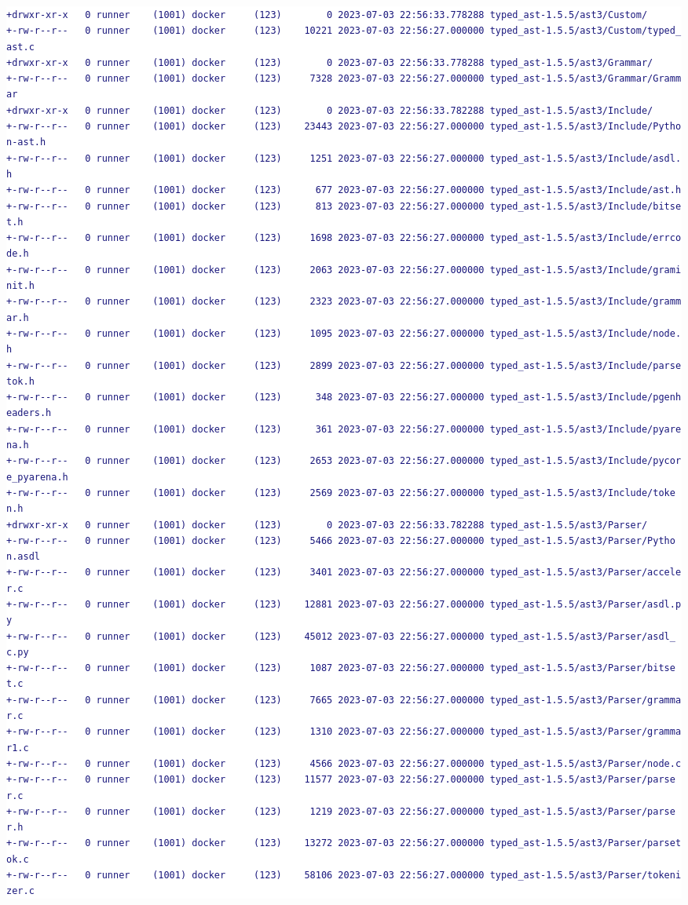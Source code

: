 ```diff
+drwxr-xr-x   0 runner    (1001) docker     (123)        0 2023-07-03 22:56:33.778288 typed_ast-1.5.5/ast3/Custom/
+-rw-r--r--   0 runner    (1001) docker     (123)    10221 2023-07-03 22:56:27.000000 typed_ast-1.5.5/ast3/Custom/typed_ast.c
+drwxr-xr-x   0 runner    (1001) docker     (123)        0 2023-07-03 22:56:33.778288 typed_ast-1.5.5/ast3/Grammar/
+-rw-r--r--   0 runner    (1001) docker     (123)     7328 2023-07-03 22:56:27.000000 typed_ast-1.5.5/ast3/Grammar/Grammar
+drwxr-xr-x   0 runner    (1001) docker     (123)        0 2023-07-03 22:56:33.782288 typed_ast-1.5.5/ast3/Include/
+-rw-r--r--   0 runner    (1001) docker     (123)    23443 2023-07-03 22:56:27.000000 typed_ast-1.5.5/ast3/Include/Python-ast.h
+-rw-r--r--   0 runner    (1001) docker     (123)     1251 2023-07-03 22:56:27.000000 typed_ast-1.5.5/ast3/Include/asdl.h
+-rw-r--r--   0 runner    (1001) docker     (123)      677 2023-07-03 22:56:27.000000 typed_ast-1.5.5/ast3/Include/ast.h
+-rw-r--r--   0 runner    (1001) docker     (123)      813 2023-07-03 22:56:27.000000 typed_ast-1.5.5/ast3/Include/bitset.h
+-rw-r--r--   0 runner    (1001) docker     (123)     1698 2023-07-03 22:56:27.000000 typed_ast-1.5.5/ast3/Include/errcode.h
+-rw-r--r--   0 runner    (1001) docker     (123)     2063 2023-07-03 22:56:27.000000 typed_ast-1.5.5/ast3/Include/graminit.h
+-rw-r--r--   0 runner    (1001) docker     (123)     2323 2023-07-03 22:56:27.000000 typed_ast-1.5.5/ast3/Include/grammar.h
+-rw-r--r--   0 runner    (1001) docker     (123)     1095 2023-07-03 22:56:27.000000 typed_ast-1.5.5/ast3/Include/node.h
+-rw-r--r--   0 runner    (1001) docker     (123)     2899 2023-07-03 22:56:27.000000 typed_ast-1.5.5/ast3/Include/parsetok.h
+-rw-r--r--   0 runner    (1001) docker     (123)      348 2023-07-03 22:56:27.000000 typed_ast-1.5.5/ast3/Include/pgenheaders.h
+-rw-r--r--   0 runner    (1001) docker     (123)      361 2023-07-03 22:56:27.000000 typed_ast-1.5.5/ast3/Include/pyarena.h
+-rw-r--r--   0 runner    (1001) docker     (123)     2653 2023-07-03 22:56:27.000000 typed_ast-1.5.5/ast3/Include/pycore_pyarena.h
+-rw-r--r--   0 runner    (1001) docker     (123)     2569 2023-07-03 22:56:27.000000 typed_ast-1.5.5/ast3/Include/token.h
+drwxr-xr-x   0 runner    (1001) docker     (123)        0 2023-07-03 22:56:33.782288 typed_ast-1.5.5/ast3/Parser/
+-rw-r--r--   0 runner    (1001) docker     (123)     5466 2023-07-03 22:56:27.000000 typed_ast-1.5.5/ast3/Parser/Python.asdl
+-rw-r--r--   0 runner    (1001) docker     (123)     3401 2023-07-03 22:56:27.000000 typed_ast-1.5.5/ast3/Parser/acceler.c
+-rw-r--r--   0 runner    (1001) docker     (123)    12881 2023-07-03 22:56:27.000000 typed_ast-1.5.5/ast3/Parser/asdl.py
+-rw-r--r--   0 runner    (1001) docker     (123)    45012 2023-07-03 22:56:27.000000 typed_ast-1.5.5/ast3/Parser/asdl_c.py
+-rw-r--r--   0 runner    (1001) docker     (123)     1087 2023-07-03 22:56:27.000000 typed_ast-1.5.5/ast3/Parser/bitset.c
+-rw-r--r--   0 runner    (1001) docker     (123)     7665 2023-07-03 22:56:27.000000 typed_ast-1.5.5/ast3/Parser/grammar.c
+-rw-r--r--   0 runner    (1001) docker     (123)     1310 2023-07-03 22:56:27.000000 typed_ast-1.5.5/ast3/Parser/grammar1.c
+-rw-r--r--   0 runner    (1001) docker     (123)     4566 2023-07-03 22:56:27.000000 typed_ast-1.5.5/ast3/Parser/node.c
+-rw-r--r--   0 runner    (1001) docker     (123)    11577 2023-07-03 22:56:27.000000 typed_ast-1.5.5/ast3/Parser/parser.c
+-rw-r--r--   0 runner    (1001) docker     (123)     1219 2023-07-03 22:56:27.000000 typed_ast-1.5.5/ast3/Parser/parser.h
+-rw-r--r--   0 runner    (1001) docker     (123)    13272 2023-07-03 22:56:27.000000 typed_ast-1.5.5/ast3/Parser/parsetok.c
+-rw-r--r--   0 runner    (1001) docker     (123)    58106 2023-07-03 22:56:27.000000 typed_ast-1.5.5/ast3/Parser/tokenizer.c
```